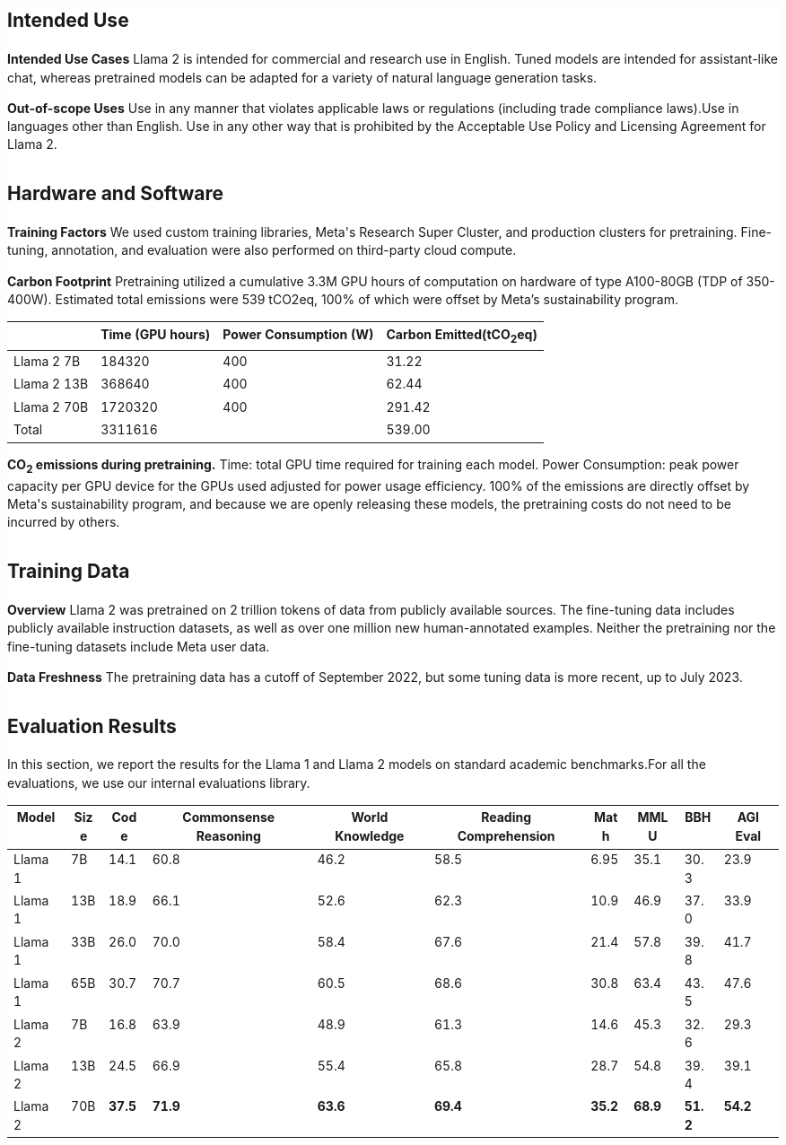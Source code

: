 ## Intended Use
**Intended Use Cases** Llama 2 is intended for commercial and research use in English. Tuned models are intended for assistant-like chat, whereas pretrained models can be adapted for a variety of natural language generation tasks.

**Out-of-scope Uses** Use in any manner that violates applicable laws or regulations (including trade compliance laws).Use in languages other than English. Use in any other way that is prohibited by the Acceptable Use Policy and Licensing Agreement for Llama 2.

## Hardware and Software
**Training Factors** We used custom training libraries, Meta's Research Super Cluster, and production clusters for pretraining. Fine-tuning, annotation, and evaluation were also performed on third-party cloud compute.

**Carbon Footprint** Pretraining utilized a cumulative 3.3M GPU hours of computation on hardware of type A100-80GB (TDP of 350-400W). Estimated total emissions were 539 tCO2eq, 100% of which were offset by Meta’s sustainability program.

||Time (GPU hours)|Power Consumption (W)|Carbon Emitted(tCO<sub>2</sub>eq)|
|---|---|---|---|
|Llama 2 7B|184320|400|31.22|
|Llama 2 13B|368640|400|62.44|
|Llama 2 70B|1720320|400|291.42|
|Total|3311616||539.00|

**CO<sub>2</sub> emissions during pretraining.** Time: total GPU time required for training each model. Power Consumption: peak power capacity per GPU device for the GPUs used adjusted for power usage efficiency. 100% of the emissions are directly offset by Meta's sustainability program, and because we are openly releasing these models, the pretraining costs do not need to be incurred by others.

## Training Data
**Overview** Llama 2 was pretrained on 2 trillion tokens of data from publicly available sources. The fine-tuning data includes publicly available instruction datasets, as well as over one million new human-annotated examples. Neither the pretraining nor the fine-tuning datasets include Meta user data.

**Data Freshness** The pretraining data has a cutoff of September 2022, but some tuning data is more recent, up to July 2023.

## Evaluation Results

In this section, we report the results for the Llama 1 and Llama 2 models on standard academic benchmarks.For all the evaluations, we use our internal evaluations library.

|Model|Size|Code|Commonsense Reasoning|World Knowledge|Reading Comprehension|Math|MMLU|BBH|AGI Eval|
|---|---|---|---|---|---|---|---|---|---|
|Llama 1|7B|14.1|60.8|46.2|58.5|6.95|35.1|30.3|23.9|
|Llama 1|13B|18.9|66.1|52.6|62.3|10.9|46.9|37.0|33.9|
|Llama 1|33B|26.0|70.0|58.4|67.6|21.4|57.8|39.8|41.7|
|Llama 1|65B|30.7|70.7|60.5|68.6|30.8|63.4|43.5|47.6|
|Llama 2|7B|16.8|63.9|48.9|61.3|14.6|45.3|32.6|29.3|
|Llama 2|13B|24.5|66.9|55.4|65.8|28.7|54.8|39.4|39.1|
|Llama 2|70B|**37.5**|**71.9**|**63.6**|**69.4**|**35.2**|**68.9**|**51.2**|**54.2**|
